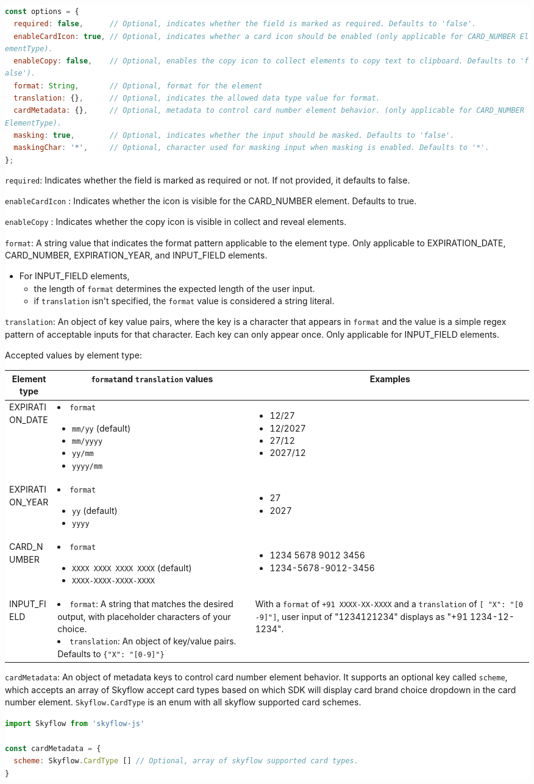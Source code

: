 ```javascript
const options = {
  required: false,      // Optional, indicates whether the field is marked as required. Defaults to 'false'.
  enableCardIcon: true, // Optional, indicates whether a card icon should be enabled (only applicable for CARD_NUMBER ElementType).
  enableCopy: false,    // Optional, enables the copy icon to collect elements to copy text to clipboard. Defaults to 'false').
  format: String,       // Optional, format for the element 
  translation: {},      // Optional, indicates the allowed data type value for format. 
  cardMetadata: {},     // Optional, metadata to control card number element behavior. (only applicable for CARD_NUMBER ElementType).
  masking: true,        // Optional, indicates whether the input should be masked. Defaults to 'false'.
  maskingChar: '*',     // Optional, character used for masking input when masking is enabled. Defaults to '*'.
};
```

`required`: Indicates whether the field is marked as required or not. If not provided, it defaults to false.

`enableCardIcon` : Indicates whether the icon is visible for the CARD_NUMBER element. Defaults to true.

`enableCopy` : Indicates whether the copy icon is visible in collect and reveal elements.

`format`: A string value that indicates the format pattern applicable to the element type.
Only applicable to EXPIRATION_DATE, CARD_NUMBER, EXPIRATION_YEAR, and INPUT_FIELD elements.
  - For INPUT_FIELD elements,
    - the length of `format` determines the expected length of the user input.
    - if `translation` isn't specified, the `format` value is considered a string literal.

`translation`: An object of key value pairs, where the key is a character that appears in `format` and the value is a simple regex pattern of acceptable inputs for that character. Each key can only appear once. Only applicable for INPUT_FIELD elements.

Accepted values by element type:

| Element type    | `format`and `translation` values                                                                                                                                                           | Examples                                                                                                                                   |
| --------------- | ------------------------------------------------------------------------------------------------------------------------------------------------------------------------------------------ | ------------------------------------------------------------------------------------------------------------------------------------------ |
| EXPIRATION_DATE | <li>`format`</li> <ul><li>`mm/yy` (default)</li><li>`mm/yyyy`</li><li>`yy/mm`</li><li>`yyyy/mm`</li></ul>                                                                                  | <ul><li>12/27</li><li>12/2027</li> <li>27/12</li> <li> 2027/12</li></ul></ul>                                                              |
| EXPIRATION_YEAR | <li>`format`</li> <ul><li>`yy` (default)</li><li>`yyyy`</li></ul>                                                                                                                          | <ul><li>27</li><li>2027</li></ul>                                                                                                          |
| CARD_NUMBER     | <li>`format`</li> <ul><li>`XXXX XXXX XXXX XXXX` (default)</li><li>`XXXX-XXXX-XXXX-XXXX`</li></ul>                                                                                          | <ul><li>1234 5678 9012 3456</li><li>1234-5678-9012-3456</li></ul>                                                                          |
| INPUT_FIELD     | <li>`format`: A string that matches the desired output, with placeholder characters of your choice.</li><li>`translation`: An object of key/value pairs. Defaults to `{"X": "[0-9]"}`</li> | With a `format` of `+91 XXXX-XX-XXXX` and a `translation` of `[ "X": "[0-9]"]`, user input of "1234121234" displays as "+91 1234-12-1234". |

`cardMetadata`: An object of metadata keys to control card number element behavior. It supports an optional key called `scheme`, which accepts an array of Skyflow accept card types based on which SDK will display card brand choice dropdown in the card number element. `Skyflow.CardType`   is an enum with all skyflow supported card schemes.

```javascript
import Skyflow from 'skyflow-js'

const cardMetadata = { 
  scheme: Skyflow.CardType [] // Optional, array of skyflow supported card types. 
}
```
